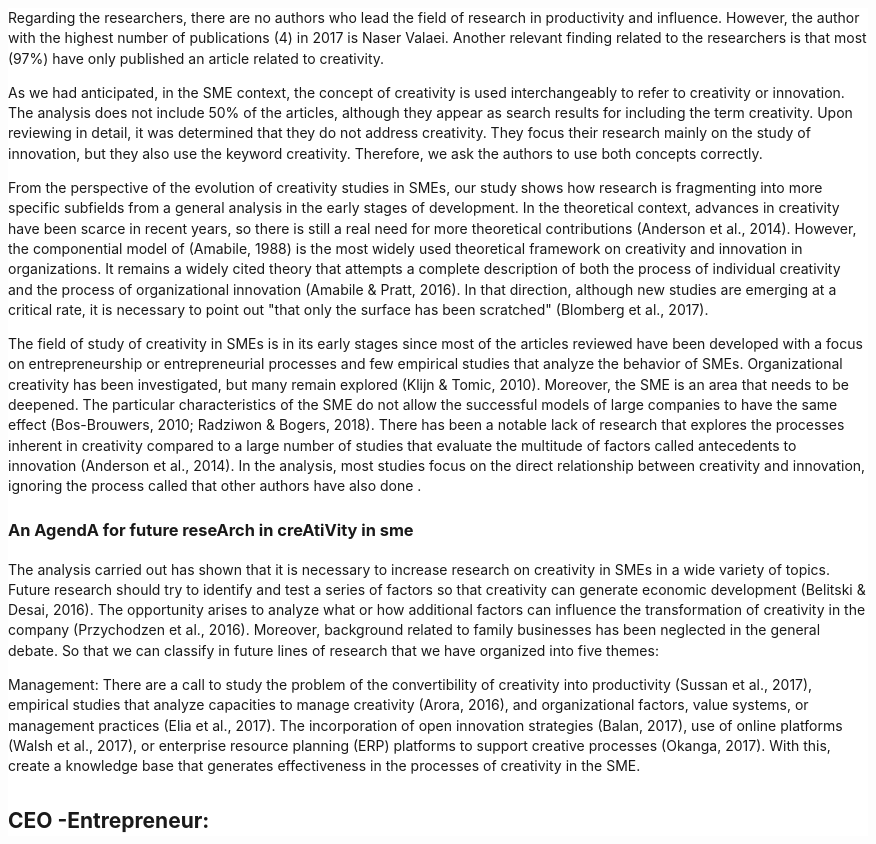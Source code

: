 Regarding the researchers, there are no authors who lead the field of research in productivity and influence. However, the author with the highest number of publications (4) in 2017 is Naser Valaei. Another relevant finding related to the researchers is that most (97%) have only published an article related to creativity.

As we had anticipated, in the SME context, the concept of creativity is used interchangeably to refer to creativity or innovation. The analysis does not include 50% of the articles, although they appear as search results for including the term creativity. Upon reviewing in detail, it was determined that they do not address creativity. They focus their research mainly on the study of innovation, but they also use the keyword creativity. Therefore, we ask the authors to use both concepts correctly.

From the perspective of the evolution of creativity studies in SMEs, our study shows how research is fragmenting into more specific subfields from a general analysis in the early stages of development. In the theoretical context, advances in creativity have been scarce in recent years, so there is still a real need for more theoretical contributions (Anderson et al., 2014). However, the componential model of (Amabile, 1988) is the most widely used theoretical framework on creativity and innovation in organizations. It remains a widely cited theory that attempts a complete description of both the process of individual creativity and the process of organizational innovation (Amabile & Pratt, 2016). In that direction, although new studies are emerging at a critical rate, it is necessary to point out "that only the surface has been scratched" (Blomberg et al., 2017).

The field of study of creativity in SMEs is in its early stages since most of the articles reviewed have been developed with a focus on entrepreneurship or entrepreneurial processes and few empirical studies that analyze the behavior of SMEs. Organizational creativity has been investigated, but many remain explored (Klijn & Tomic, 2010). Moreover, the SME is an area that needs to be deepened. The particular characteristics of the SME do not allow the successful models of large companies to have the same effect (Bos-Brouwers, 2010; Radziwon & Bogers, 2018). There has been a notable lack of research that explores the processes inherent in creativity compared to a large number of studies that evaluate the multitude of factors called antecedents to innovation (Anderson et al., 2014). In the analysis, most studies focus on the direct relationship between creativity and innovation, ignoring the process called that other authors have also done .


### An AgendA for future reseArch in creAtiVity in sme

The analysis carried out has shown that it is necessary to increase research on creativity in SMEs in a wide variety of topics. Future research should try to identify and test a series of factors so that creativity can generate economic development (Belitski & Desai, 2016). The opportunity arises to analyze what or how additional factors can influence the transformation of creativity in the company (Przychodzen et al., 2016). Moreover, background related to family businesses has been neglected in the general debate. So that we can classify in future lines of research that we have organized into five themes:

Management: There are a call to study the problem of the convertibility of creativity into productivity (Sussan et al., 2017), empirical studies that analyze capacities to manage creativity (Arora, 2016), and organizational factors, value systems, or management practices (Elia et al., 2017). The incorporation of open innovation strategies (Balan, 2017), use of online platforms (Walsh et al., 2017), or enterprise resource planning (ERP) platforms to support creative processes (Okanga, 2017). With this, create a knowledge base that generates effectiveness in the processes of creativity in the SME.


## CEO -Entrepreneur:
